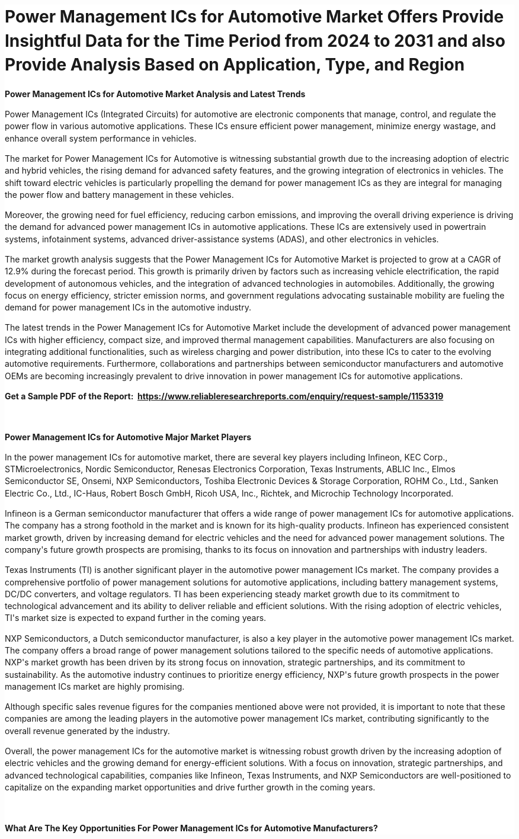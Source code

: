 <p><h1>Power Management ICs for Automotive Market Offers Provide Insightful Data for the Time Period from 2024 to 2031 and also Provide Analysis Based on Application, Type, and Region</h1></p><p><strong>Power Management ICs for Automotive Market Analysis and Latest Trends</strong></p>
<p><p>Power Management ICs (Integrated Circuits) for automotive are electronic components that manage, control, and regulate the power flow in various automotive applications. These ICs ensure efficient power management, minimize energy wastage, and enhance overall system performance in vehicles.</p><p>The market for Power Management ICs for Automotive is witnessing substantial growth due to the increasing adoption of electric and hybrid vehicles, the rising demand for advanced safety features, and the growing integration of electronics in vehicles. The shift toward electric vehicles is particularly propelling the demand for power management ICs as they are integral for managing the power flow and battery management in these vehicles.</p><p>Moreover, the growing need for fuel efficiency, reducing carbon emissions, and improving the overall driving experience is driving the demand for advanced power management ICs in automotive applications. These ICs are extensively used in powertrain systems, infotainment systems, advanced driver-assistance systems (ADAS), and other electronics in vehicles.</p><p>The market growth analysis suggests that the Power Management ICs for Automotive Market is projected to grow at a CAGR of 12.9% during the forecast period. This growth is primarily driven by factors such as increasing vehicle electrification, the rapid development of autonomous vehicles, and the integration of advanced technologies in automobiles. Additionally, the growing focus on energy efficiency, stricter emission norms, and government regulations advocating sustainable mobility are fueling the demand for power management ICs in the automotive industry.</p><p>The latest trends in the Power Management ICs for Automotive Market include the development of advanced power management ICs with higher efficiency, compact size, and improved thermal management capabilities. Manufacturers are also focusing on integrating additional functionalities, such as wireless charging and power distribution, into these ICs to cater to the evolving automotive requirements. Furthermore, collaborations and partnerships between semiconductor manufacturers and automotive OEMs are becoming increasingly prevalent to drive innovation in power management ICs for automotive applications.</p></p>
<p><strong>Get a Sample PDF of the Report:&nbsp; <a href="https://www.reliableresearchreports.com/enquiry/request-sample/1153319">https://www.reliableresearchreports.com/enquiry/request-sample/1153319</a></strong></p>
<p>&nbsp;</p>
<p><strong>Power Management ICs for Automotive Major Market Players</strong></p>
<p><p>In the power management ICs for automotive market, there are several key players including Infineon, KEC Corp., STMicroelectronics, Nordic Semiconductor, Renesas Electronics Corporation, Texas Instruments, ABLIC Inc., Elmos Semiconductor SE, Onsemi, NXP Semiconductors, Toshiba Electronic Devices & Storage Corporation, ROHM Co., Ltd., Sanken Electric Co., Ltd., IC-Haus, Robert Bosch GmbH, Ricoh USA, Inc., Richtek, and Microchip Technology Incorporated.</p><p>Infineon is a German semiconductor manufacturer that offers a wide range of power management ICs for automotive applications. The company has a strong foothold in the market and is known for its high-quality products. Infineon has experienced consistent market growth, driven by increasing demand for electric vehicles and the need for advanced power management solutions. The company's future growth prospects are promising, thanks to its focus on innovation and partnerships with industry leaders.</p><p>Texas Instruments (TI) is another significant player in the automotive power management ICs market. The company provides a comprehensive portfolio of power management solutions for automotive applications, including battery management systems, DC/DC converters, and voltage regulators. TI has been experiencing steady market growth due to its commitment to technological advancement and its ability to deliver reliable and efficient solutions. With the rising adoption of electric vehicles, TI's market size is expected to expand further in the coming years.</p><p>NXP Semiconductors, a Dutch semiconductor manufacturer, is also a key player in the automotive power management ICs market. The company offers a broad range of power management solutions tailored to the specific needs of automotive applications. NXP's market growth has been driven by its strong focus on innovation, strategic partnerships, and its commitment to sustainability. As the automotive industry continues to prioritize energy efficiency, NXP's future growth prospects in the power management ICs market are highly promising.</p><p>Although specific sales revenue figures for the companies mentioned above were not provided, it is important to note that these companies are among the leading players in the automotive power management ICs market, contributing significantly to the overall revenue generated by the industry.</p><p>Overall, the power management ICs for the automotive market is witnessing robust growth driven by the increasing adoption of electric vehicles and the growing demand for energy-efficient solutions. With a focus on innovation, strategic partnerships, and advanced technological capabilities, companies like Infineon, Texas Instruments, and NXP Semiconductors are well-positioned to capitalize on the expanding market opportunities and drive further growth in the coming years.</p></p>
<p>&nbsp;</p>
<p><strong>What Are The Key Opportunities For Power Management ICs for Automotive Manufacturers?</strong></p>